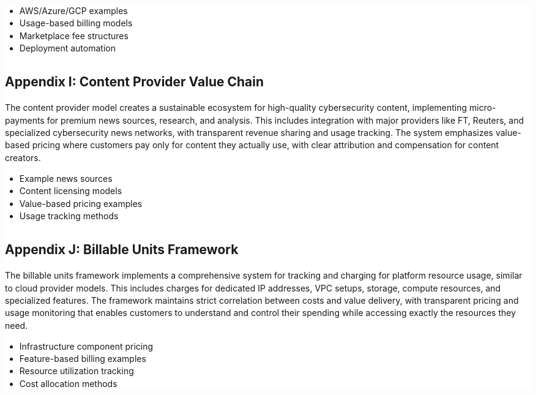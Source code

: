 - AWS/Azure/GCP examples
- Usage-based billing models
- Marketplace fee structures
- Deployment automation


## Appendix I: Content Provider Value Chain

The content provider model creates a sustainable ecosystem for high-quality cybersecurity content, implementing micro-payments for premium news sources, research, and analysis. This includes integration with major providers like FT, Reuters, and specialized cybersecurity news networks, with transparent revenue sharing and usage tracking. The system emphasizes value-based pricing where customers pay only for content they actually use, with clear attribution and compensation for content creators.

- Example news sources
- Content licensing models
- Value-based pricing examples
- Usage tracking methods


## Appendix J: Billable Units Framework

The billable units framework implements a comprehensive system for tracking and charging for platform resource usage, similar to cloud provider models. This includes charges for dedicated IP addresses, VPC setups, storage, compute resources, and specialized features. The framework maintains strict correlation between costs and value delivery, with transparent pricing and usage monitoring that enables customers to understand and control their spending while accessing exactly the resources they need.

- Infrastructure component pricing
- Feature-based billing examples
- Resource utilization tracking
- Cost allocation methods